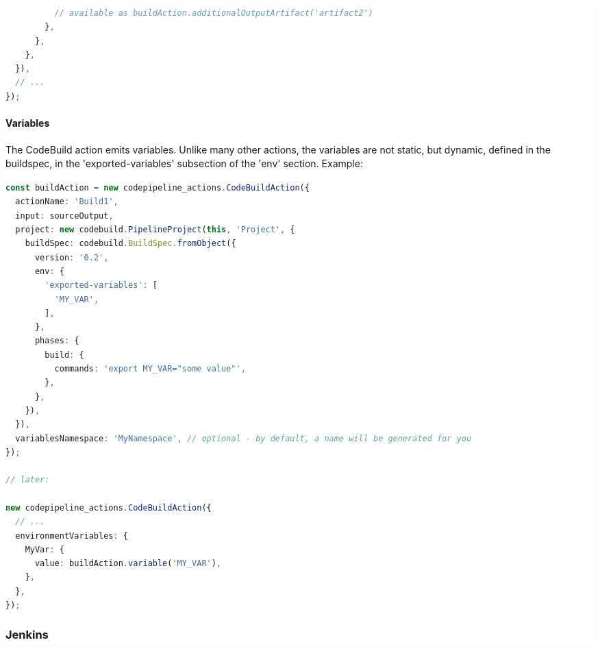 ```ts
          // available as buildAction.additionalOutputArtifact('artifact2')
        },
      },
    },
  }),
  // ...
});
```

#### Variables

The CodeBuild action emits variables.
Unlike many other actions, the variables are not static,
but dynamic, defined in the buildspec,
in the 'exported-variables' subsection of the 'env' section.
Example:

```ts
const buildAction = new codepipeline_actions.CodeBuildAction({
  actionName: 'Build1',
  input: sourceOutput,
  project: new codebuild.PipelineProject(this, 'Project', {
    buildSpec: codebuild.BuildSpec.fromObject({
      version: '0.2',
      env: {
        'exported-variables': [
          'MY_VAR',
        ],
      },
      phases: {
        build: {
          commands: 'export MY_VAR="some value"',
        },
      },
    }),
  }),
  variablesNamespace: 'MyNamespace', // optional - by default, a name will be generated for you
});

// later:

new codepipeline_actions.CodeBuildAction({
  // ...
  environmentVariables: {
    MyVar: {
      value: buildAction.variable('MY_VAR'),
    },
  },
});
```

### Jenkins
